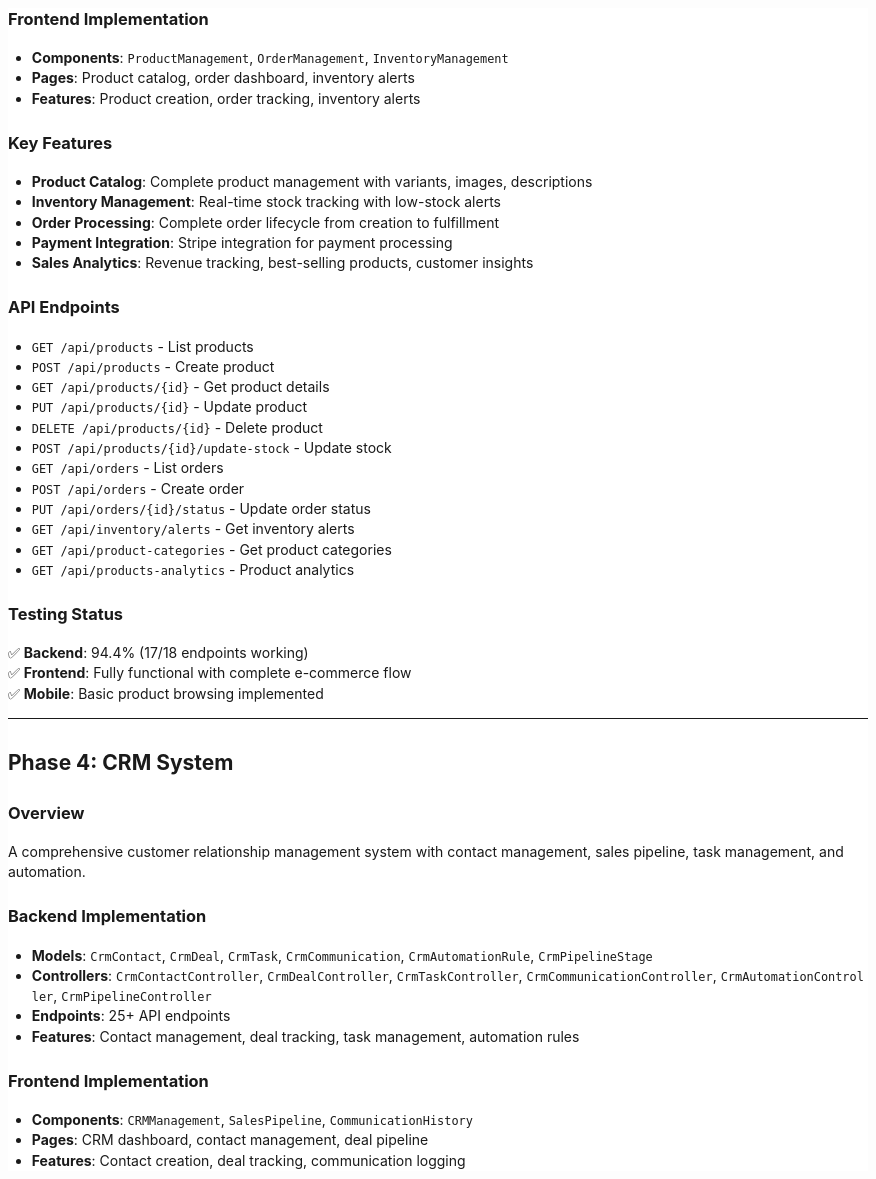 ### Frontend Implementation
- **Components**: `ProductManagement`, `OrderManagement`, `InventoryManagement`
- **Pages**: Product catalog, order dashboard, inventory alerts
- **Features**: Product creation, order tracking, inventory alerts

### Key Features
- **Product Catalog**: Complete product management with variants, images, descriptions
- **Inventory Management**: Real-time stock tracking with low-stock alerts
- **Order Processing**: Complete order lifecycle from creation to fulfillment
- **Payment Integration**: Stripe integration for payment processing
- **Sales Analytics**: Revenue tracking, best-selling products, customer insights

### API Endpoints
- `GET /api/products` - List products
- `POST /api/products` - Create product
- `GET /api/products/{id}` - Get product details
- `PUT /api/products/{id}` - Update product
- `DELETE /api/products/{id}` - Delete product
- `POST /api/products/{id}/update-stock` - Update stock
- `GET /api/orders` - List orders
- `POST /api/orders` - Create order
- `PUT /api/orders/{id}/status` - Update order status
- `GET /api/inventory/alerts` - Get inventory alerts
- `GET /api/product-categories` - Get product categories
- `GET /api/products-analytics` - Product analytics

### Testing Status
✅ **Backend**: 94.4% (17/18 endpoints working)  
✅ **Frontend**: Fully functional with complete e-commerce flow  
✅ **Mobile**: Basic product browsing implemented

---

## Phase 4: CRM System

### Overview
A comprehensive customer relationship management system with contact management, sales pipeline, task management, and automation.

### Backend Implementation
- **Models**: `CrmContact`, `CrmDeal`, `CrmTask`, `CrmCommunication`, `CrmAutomationRule`, `CrmPipelineStage`
- **Controllers**: `CrmContactController`, `CrmDealController`, `CrmTaskController`, `CrmCommunicationController`, `CrmAutomationController`, `CrmPipelineController`
- **Endpoints**: 25+ API endpoints
- **Features**: Contact management, deal tracking, task management, automation rules

### Frontend Implementation
- **Components**: `CRMManagement`, `SalesPipeline`, `CommunicationHistory`
- **Pages**: CRM dashboard, contact management, deal pipeline
- **Features**: Contact creation, deal tracking, communication logging
